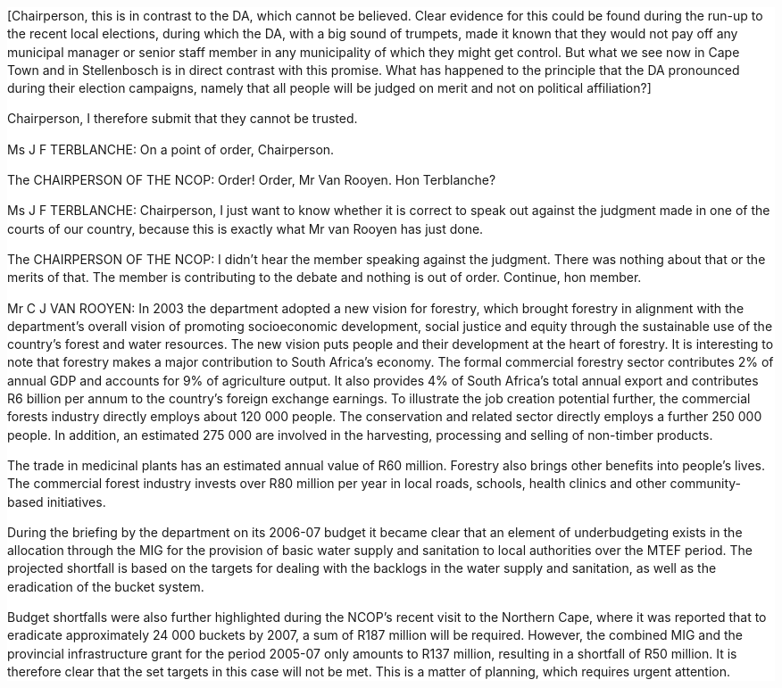 [Chairperson, this is in contrast to the DA, which cannot be believed.
Clear evidence for this could be found during the run-up to the recent
local elections, during which the DA, with a big sound of trumpets, made it
known that they would not pay off any municipal manager or senior staff
member in any municipality of which they might get control. But what we see
now in Cape Town and in Stellenbosch is in direct contrast with this
promise. What has happened to the principle that the DA pronounced during
their election campaigns, namely that all people will be judged on merit
and not on political affiliation?]

Chairperson, I therefore submit that they cannot be trusted.

Ms J F TERBLANCHE: On a point of order, Chairperson.

The CHAIRPERSON OF THE NCOP: Order! Order, Mr Van Rooyen. Hon Terblanche?

Ms J F TERBLANCHE: Chairperson, I just want to know whether it is correct
to speak out against the judgment made in one of the courts of our country,
because this is exactly what Mr van Rooyen has just done.

The CHAIRPERSON OF THE NCOP: I didn’t hear the member speaking against the
judgment. There was nothing about that or the merits of that. The member is
contributing to the debate and nothing is out of order. Continue, hon
member.

Mr C J VAN ROOYEN: In 2003 the department adopted a new vision for
forestry, which brought forestry in alignment with the department’s overall
vision of promoting socioeconomic development, social justice and equity
through the sustainable use of the country’s forest and water resources.
The new vision puts people and their development at the heart of forestry.
It is interesting to note that forestry makes a major contribution to South
Africa’s economy. The formal commercial forestry sector contributes 2% of
annual GDP and accounts for 9% of agriculture output.
It also provides 4% of South Africa’s total annual export and contributes
R6 billion per annum to the country’s foreign exchange earnings. To
illustrate the job creation potential further, the commercial forests
industry directly employs about 120 000 people. The conservation and
related sector directly employs a further
250 000 people. In addition, an estimated 275 000 are involved in the
harvesting, processing and selling of non-timber products.

The trade in medicinal plants has an estimated annual value of R60 million.
Forestry also brings other benefits into people’s lives. The commercial
forest industry invests over R80 million per year in local roads, schools,
health clinics and other community-based initiatives.

During the briefing by the department on its 2006-07 budget it became clear
that an element of underbudgeting exists in the allocation through the MIG
for the provision of basic water supply and sanitation to local authorities
over the MTEF period. The projected shortfall is based on the targets for
dealing with the backlogs in the water supply and sanitation, as well as
the eradication of the bucket system.

Budget shortfalls were also further highlighted during the NCOP’s recent
visit to the Northern Cape, where it was reported that to eradicate
approximately 24 000 buckets by 2007, a sum of         R187 million will be
required. However, the combined MIG and the provincial infrastructure grant
for the period 2005-07 only amounts to R137 million, resulting in a
shortfall of R50 million. It is therefore clear that the set targets in
this case will not be met. This is a matter of planning, which requires
urgent attention.
